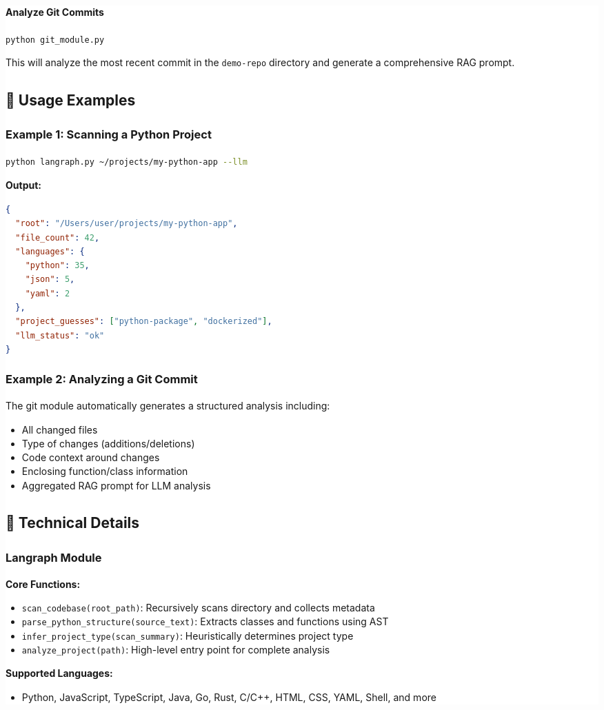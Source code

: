 #### Analyze Git Commits

```bash
python git_module.py
```

This will analyze the most recent commit in the `demo-repo` directory and generate a comprehensive RAG prompt.

## 📖 Usage Examples

### Example 1: Scanning a Python Project

```bash
python langraph.py ~/projects/my-python-app --llm
```

**Output:**
```json
{
  "root": "/Users/user/projects/my-python-app",
  "file_count": 42,
  "languages": {
    "python": 35,
    "json": 5,
    "yaml": 2
  },
  "project_guesses": ["python-package", "dockerized"],
  "llm_status": "ok"
}
```

### Example 2: Analyzing a Git Commit

The git module automatically generates a structured analysis including:
- All changed files
- Type of changes (additions/deletions)
- Code context around changes
- Enclosing function/class information
- Aggregated RAG prompt for LLM analysis

## 🔧 Technical Details

### Langraph Module

**Core Functions:**
- `scan_codebase(root_path)`: Recursively scans directory and collects metadata
- `parse_python_structure(source_text)`: Extracts classes and functions using AST
- `infer_project_type(scan_summary)`: Heuristically determines project type
- `analyze_project(path)`: High-level entry point for complete analysis

**Supported Languages:**
- Python, JavaScript, TypeScript, Java, Go, Rust, C/C++, HTML, CSS, YAML, Shell, and more
